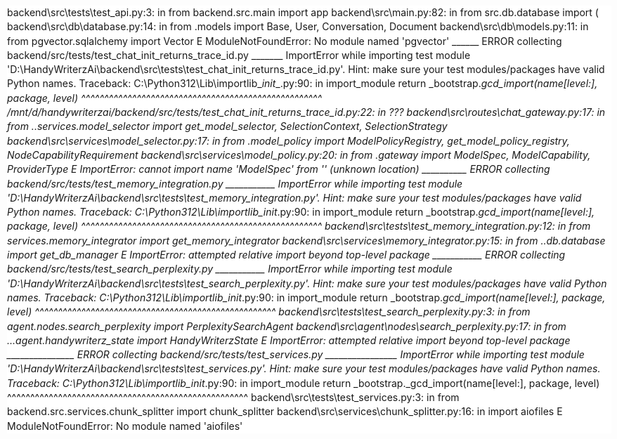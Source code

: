 backend\src\tests\test_api.py:3: in <module>
    from backend.src.main import app
backend\src\main.py:82: in <module>
    from src.db.database import (
backend\src\db\database.py:14: in <module>
    from .models import Base, User, Conversation, Document
backend\src\db\models.py:11: in <module>
    from pgvector.sqlalchemy import Vector
E   ModuleNotFoundError: No module named 'pgvector'
______ ERROR collecting backend/src/tests/test_chat_init_returns_trace_id.py _______ 
ImportError while importing test module 'D:\HandyWriterzAi\backend\src\tests\test_chat_init_returns_trace_id.py'.
Hint: make sure your test modules/packages have valid Python names.
Traceback:
C:\Python312\Lib\importlib\__init__.py:90: in import_module
    return _bootstrap._gcd_import(name[level:], package, level)
           ^^^^^^^^^^^^^^^^^^^^^^^^^^^^^^^^^^^^^^^^^^^^^^^^^^^^
/mnt/d/handywriterzai/backend/src/tests/test_chat_init_returns_trace_id.py:22: in <module>
    ???
backend\src\routes\chat_gateway.py:17: in <module>
    from ..services.model_selector import get_model_selector, SelectionContext, SelectionStrategy
backend\src\services\model_selector.py:17: in <module>
    from .model_policy import ModelPolicyRegistry, get_model_policy_registry, NodeCapabilityRequirement
backend\src\services\model_policy.py:20: in <module>
    from .gateway import ModelSpec, ModelCapability, ProviderType
E   ImportError: cannot import name 'ModelSpec' from '<unknown module name>' (unknown location)
__________ ERROR collecting backend/src/tests/test_memory_integration.py ___________ 
ImportError while importing test module 'D:\HandyWriterzAi\backend\src\tests\test_memory_integration.py'.
Hint: make sure your test modules/packages have valid Python names.
Traceback:
C:\Python312\Lib\importlib\__init__.py:90: in import_module
    return _bootstrap._gcd_import(name[level:], package, level)
           ^^^^^^^^^^^^^^^^^^^^^^^^^^^^^^^^^^^^^^^^^^^^^^^^^^^^
backend\src\tests\test_memory_integration.py:12: in <module>
    from services.memory_integrator import get_memory_integrator
backend\src\services\memory_integrator.py:15: in <module>
    from ..db.database import get_db_manager
E   ImportError: attempted relative import beyond top-level package
___________ ERROR collecting backend/src/tests/test_search_perplexity.py ___________ 
ImportError while importing test module 'D:\HandyWriterzAi\backend\src\tests\test_search_perplexity.py'.
Hint: make sure your test modules/packages have valid Python names.
Traceback:
C:\Python312\Lib\importlib\__init__.py:90: in import_module
    return _bootstrap._gcd_import(name[level:], package, level)
           ^^^^^^^^^^^^^^^^^^^^^^^^^^^^^^^^^^^^^^^^^^^^^^^^^^^^
backend\src\tests\test_search_perplexity.py:3: in <module>
    from agent.nodes.search_perplexity import PerplexitySearchAgent
backend\src\agent\nodes\search_perplexity.py:17: in <module>
    from ...agent.handywriterz_state import HandyWriterzState
E   ImportError: attempted relative import beyond top-level package
_______________ ERROR collecting backend/src/tests/test_services.py ________________ 
ImportError while importing test module 'D:\HandyWriterzAi\backend\src\tests\test_services.py'.
Hint: make sure your test modules/packages have valid Python names.
Traceback:
C:\Python312\Lib\importlib\__init__.py:90: in import_module
    return _bootstrap._gcd_import(name[level:], package, level)
           ^^^^^^^^^^^^^^^^^^^^^^^^^^^^^^^^^^^^^^^^^^^^^^^^^^^^
backend\src\tests\test_services.py:3: in <module>
    from backend.src.services.chunk_splitter import chunk_splitter
backend\src\services\chunk_splitter.py:16: in <module>
    import aiofiles
E   ModuleNotFoundError: No module named 'aiofiles'